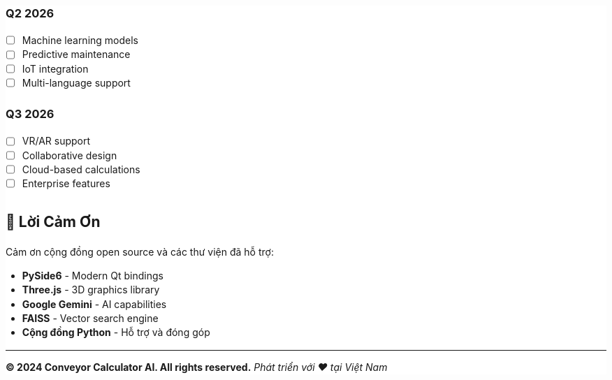 ### Q2 2026
- [ ] Machine learning models
- [ ] Predictive maintenance
- [ ] IoT integration
- [ ] Multi-language support

### Q3 2026
- [ ] VR/AR support
- [ ] Collaborative design
- [ ] Cloud-based calculations
- [ ] Enterprise features

## 🙏 Lời Cảm Ơn

Cảm ơn cộng đồng open source và các thư viện đã hỗ trợ:
- **PySide6** - Modern Qt bindings
- **Three.js** - 3D graphics library
- **Google Gemini** - AI capabilities
- **FAISS** - Vector search engine
- **Cộng đồng Python** - Hỗ trợ và đóng góp

---

**© 2024 Conveyor Calculator AI. All rights reserved.**
*Phát triển với ❤️ tại Việt Nam*
